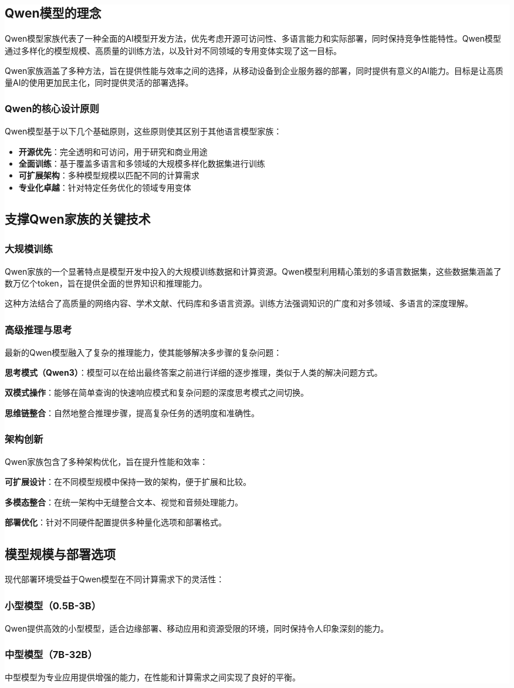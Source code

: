 ## Qwen模型的理念

Qwen模型家族代表了一种全面的AI模型开发方法，优先考虑开源可访问性、多语言能力和实际部署，同时保持竞争性能特性。Qwen模型通过多样化的模型规模、高质量的训练方法，以及针对不同领域的专用变体实现了这一目标。

Qwen家族涵盖了多种方法，旨在提供性能与效率之间的选择，从移动设备到企业服务器的部署，同时提供有意义的AI能力。目标是让高质量AI的使用更加民主化，同时提供灵活的部署选择。

### Qwen的核心设计原则

Qwen模型基于以下几个基础原则，这些原则使其区别于其他语言模型家族：

- **开源优先**：完全透明和可访问，用于研究和商业用途
- **全面训练**：基于覆盖多语言和多领域的大规模多样化数据集进行训练
- **可扩展架构**：多种模型规模以匹配不同的计算需求
- **专业化卓越**：针对特定任务优化的领域专用变体

## 支撑Qwen家族的关键技术

### 大规模训练

Qwen家族的一个显著特点是模型开发中投入的大规模训练数据和计算资源。Qwen模型利用精心策划的多语言数据集，这些数据集涵盖了数万亿个token，旨在提供全面的世界知识和推理能力。

这种方法结合了高质量的网络内容、学术文献、代码库和多语言资源。训练方法强调知识的广度和对多领域、多语言的深度理解。

### 高级推理与思考

最新的Qwen模型融入了复杂的推理能力，使其能够解决多步骤的复杂问题：

**思考模式（Qwen3）**：模型可以在给出最终答案之前进行详细的逐步推理，类似于人类的解决问题方式。

**双模式操作**：能够在简单查询的快速响应模式和复杂问题的深度思考模式之间切换。

**思维链整合**：自然地整合推理步骤，提高复杂任务的透明度和准确性。

### 架构创新

Qwen家族包含了多种架构优化，旨在提升性能和效率：

**可扩展设计**：在不同模型规模中保持一致的架构，便于扩展和比较。

**多模态整合**：在统一架构中无缝整合文本、视觉和音频处理能力。

**部署优化**：针对不同硬件配置提供多种量化选项和部署格式。

## 模型规模与部署选项

现代部署环境受益于Qwen模型在不同计算需求下的灵活性：

### 小型模型（0.5B-3B）

Qwen提供高效的小型模型，适合边缘部署、移动应用和资源受限的环境，同时保持令人印象深刻的能力。

### 中型模型（7B-32B）

中型模型为专业应用提供增强的能力，在性能和计算需求之间实现了良好的平衡。
